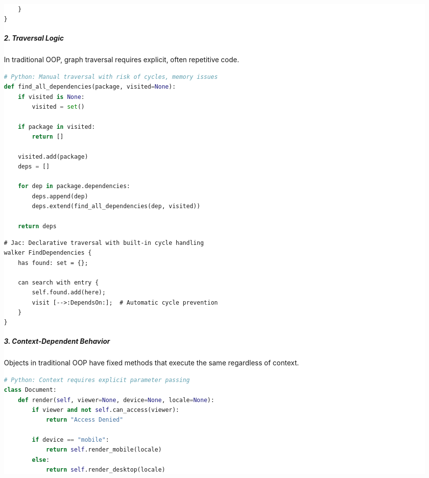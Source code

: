 ```jac
    }
}
```

##### 2. **Traversal Logic**
In traditional OOP, graph traversal requires explicit, often repetitive code.

```python
# Python: Manual traversal with risk of cycles, memory issues
def find_all_dependencies(package, visited=None):
    if visited is None:
        visited = set()

    if package in visited:
        return []

    visited.add(package)
    deps = []

    for dep in package.dependencies:
        deps.append(dep)
        deps.extend(find_all_dependencies(dep, visited))

    return deps
```

```jac
# Jac: Declarative traversal with built-in cycle handling
walker FindDependencies {
    has found: set = {};

    can search with entry {
        self.found.add(here);
        visit [-->:DependsOn:];  # Automatic cycle prevention
    }
}
```

##### 3. **Context-Dependent Behavior**
Objects in traditional OOP have fixed methods that execute the same regardless of context.

```python
# Python: Context requires explicit parameter passing
class Document:
    def render(self, viewer=None, device=None, locale=None):
        if viewer and not self.can_access(viewer):
            return "Access Denied"

        if device == "mobile":
            return self.render_mobile(locale)
        else:
            return self.render_desktop(locale)
```

